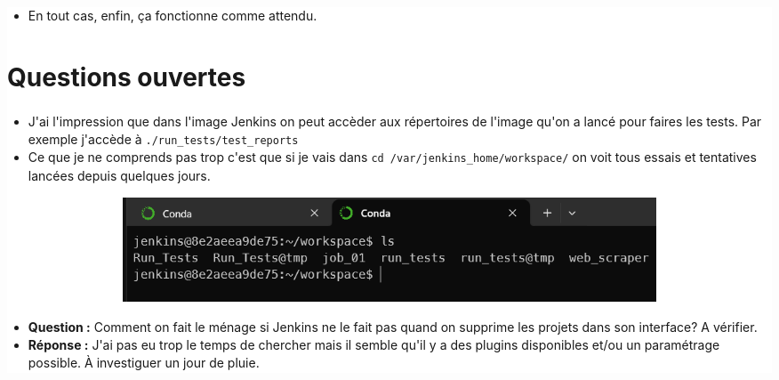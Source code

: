 * En tout cas, enfin, ça fonctionne comme attendu.







# Questions ouvertes
* J'ai l'impression que dans l'image Jenkins on peut accèder aux répertoires de l'image qu'on a lancé pour faires les tests. Par exemple j'accède à ``./run_tests/test_reports``
* Ce que je ne comprends pas trop c'est que si je vais dans `cd /var/jenkins_home/workspace/` on voit tous essais et tentatives lancées depuis quelques jours.

<p align="center">
<img src="./assets/img31.png" alt="drawing" width="600"/>
<p>

* **Question :** Comment on fait le ménage si Jenkins ne le fait pas quand on supprime les projets dans son interface? A vérifier.
* **Réponse :** J'ai pas eu trop le temps de chercher mais il semble qu'il y a des plugins disponibles et/ou un paramétrage possible. À investiguer un jour de pluie. 



